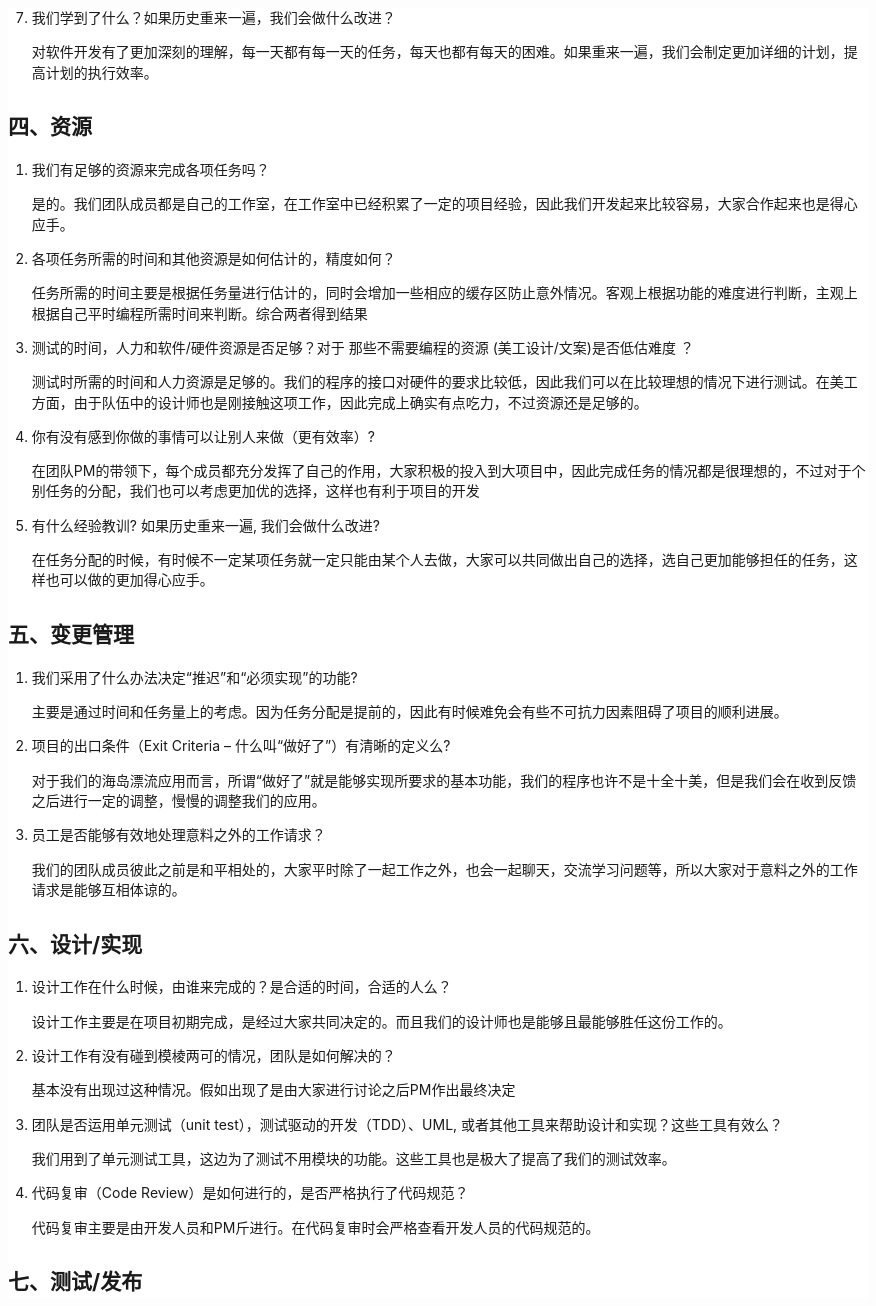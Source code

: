 7. 我们学到了什么？如果历史重来一遍，我们会做什么改进？

   对软件开发有了更加深刻的理解，每一天都有每一天的任务，每天也都有每天的困难。如果重来一遍，我们会制定更加详细的计划，提高计划的执行效率。

## 四、资源

1. 我们有足够的资源来完成各项任务吗？

   是的。我们团队成员都是自己的工作室，在工作室中已经积累了一定的项目经验，因此我们开发起来比较容易，大家合作起来也是得心应手。

2. 各项任务所需的时间和其他资源是如何估计的，精度如何？

   任务所需的时间主要是根据任务量进行估计的，同时会增加一些相应的缓存区防止意外情况。客观上根据功能的难度进行判断，主观上根据自己平时编程所需时间来判断。综合两者得到结果

3. 测试的时间，人力和软件/硬件资源是否足够？对于 那些不需要编程的资源 (美工设计/文案)是否低估难度 ？

   测试时所需的时间和人力资源是足够的。我们的程序的接口对硬件的要求比较低，因此我们可以在比较理想的情况下进行测试。在美工方面，由于队伍中的设计师也是刚接触这项工作，因此完成上确实有点吃力，不过资源还是足够的。

4. 你有没有感到你做的事情可以让别人来做（更有效率）? 

   在团队PM的带领下，每个成员都充分发挥了自己的作用，大家积极的投入到大项目中，因此完成任务的情况都是很理想的，不过对于个别任务的分配，我们也可以考虑更加优的选择，这样也有利于项目的开发

5. 有什么经验教训? 如果历史重来一遍, 我们会做什么改进? 

   在任务分配的时候，有时候不一定某项任务就一定只能由某个人去做，大家可以共同做出自己的选择，选自己更加能够担任的任务，这样也可以做的更加得心应手。

## 五、变更管理

1. 我们采用了什么办法决定“推迟”和“必须实现”的功能? 

   主要是通过时间和任务量上的考虑。因为任务分配是提前的，因此有时候难免会有些不可抗力因素阻碍了项目的顺利进展。

2. 项目的出口条件（Exit Criteria – 什么叫“做好了”）有清晰的定义么? 

   对于我们的海岛漂流应用而言，所谓“做好了”就是能够实现所要求的基本功能，我们的程序也许不是十全十美，但是我们会在收到反馈之后进行一定的调整，慢慢的调整我们的应用。

3. 员工是否能够有效地处理意料之外的工作请求？ 

   我们的团队成员彼此之前是和平相处的，大家平时除了一起工作之外，也会一起聊天，交流学习问题等，所以大家对于意料之外的工作请求是能够互相体谅的。

## 六、设计/实现

1. 设计工作在什么时候，由谁来完成的？是合适的时间，合适的人么？ 

   设计工作主要是在项目初期完成，是经过大家共同决定的。而且我们的设计师也是能够且最能够胜任这份工作的。

2. 设计工作有没有碰到模棱两可的情况，团队是如何解决的？ 

   基本没有出现过这种情况。假如出现了是由大家进行讨论之后PM作出最终决定

3. 团队是否运用单元测试（unit test），测试驱动的开发（TDD）、UML, 或者其他工具来帮助设计和实现？这些工具有效么？ 

   我们用到了单元测试工具，这边为了测试不用模块的功能。这些工具也是极大了提高了我们的测试效率。

4. 代码复审（Code Review）是如何进行的，是否严格执行了代码规范？ 

   代码复审主要是由开发人员和PM斤进行。在代码复审时会严格查看开发人员的代码规范的。

## 七、测试/发布
